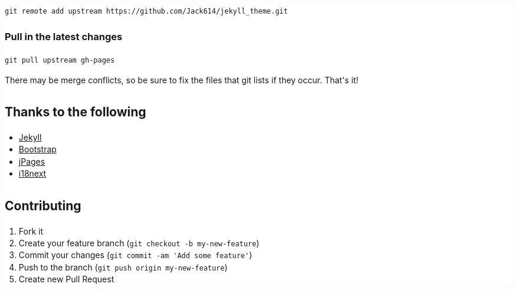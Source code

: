 ```
git remote add upstream https://github.com/Jack614/jekyll_theme.git
```

### <a name="pull-in-the-latest-changes"></a>Pull in the latest changes

```
git pull upstream gh-pages
```

There may be merge conflicts, so be sure to fix the files that git lists if they occur. That's it!

## <a name="thanks-to-the-following"></a>Thanks to the following

* [Jekyll](http://jekyllrb.com)
* [Bootstrap](http://www.bootcss.com)
* [jPages](http://luis-almeida.github.io/jPages)
* [i18next](http://i18next.github.io/i18next)

## <a name="contributing"></a>Contributing

1. Fork it
2. Create your feature branch (`git checkout -b my-new-feature`)
3. Commit your changes (`git commit -am 'Add some feature'`)
4. Push to the branch (`git push origin my-new-feature`)
5. Create new Pull Request
